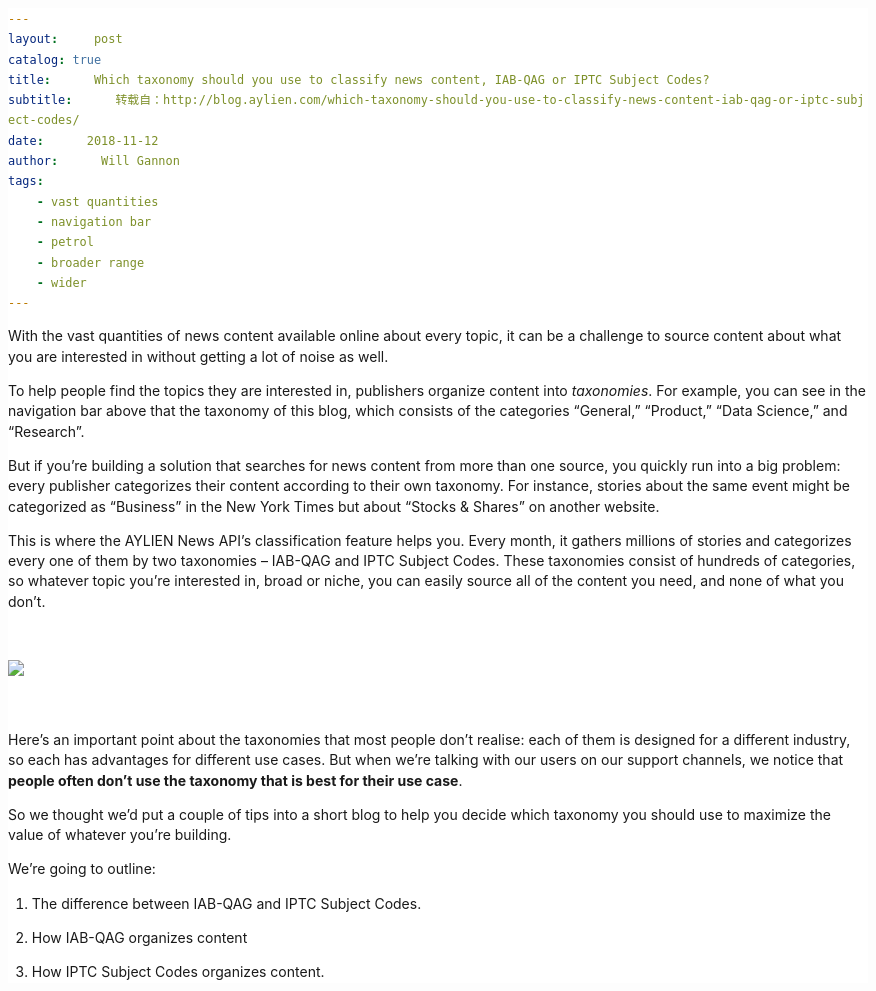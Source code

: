 ```yaml
---
layout:     post
catalog: true
title:      Which taxonomy should you use to classify news content, IAB-QAG or IPTC Subject Codes?
subtitle:      转载自：http://blog.aylien.com/which-taxonomy-should-you-use-to-classify-news-content-iab-qag-or-iptc-subject-codes/
date:      2018-11-12
author:      Will Gannon
tags:
    - vast quantities
    - navigation bar
    - petrol
    - broader range
    - wider
---
```


With the vast quantities of news content available online about every topic, it can be a challenge to source content about what you are interested in without getting a lot of noise as well.

To help people find the topics they are interested in, publishers organize content into *taxonomies*. For example, you can see in the navigation bar above that the taxonomy of this blog, which consists of the categories “General,” “Product,” “Data Science,” and “Research”.

But if you’re building a solution that searches for news content from more than one source, you quickly run into a big problem: every publisher categorizes their content according to their own taxonomy. For instance, stories about the same event might be categorized as “Business” in the New York Times but about “Stocks & Shares” on another website.

This is where the AYLIEN News API’s classification feature helps you. Every month, it gathers millions of stories and categorizes every one of them by two taxonomies – IAB-QAG and IPTC Subject Codes. These taxonomies consist of hundreds of categories, so whatever topic you’re interested in, broad or niche, you can easily source all of the content you need, and none of what you don’t.

 

![](http://blog.aylien.com/wp-content/uploads/2018/09/Copy-of-Copy-of-Copy-of-brunch-650x325.jpg)


 

Here’s an important point about the taxonomies that most people don’t realise: each of them is designed for a different industry, so each has advantages for different use cases. But when we’re talking with our users on our support channels, we notice that **people often don’t use the taxonomy that is best for their use case**.

So we thought we’d put a couple of tips into a short blog to help you decide which taxonomy you should use to maximize the value of whatever you’re building.

We’re going to outline:

1. The difference between IAB-QAG and IPTC Subject Codes.

1. How IAB-QAG organizes content

1. How IPTC Subject Codes organizes content.

